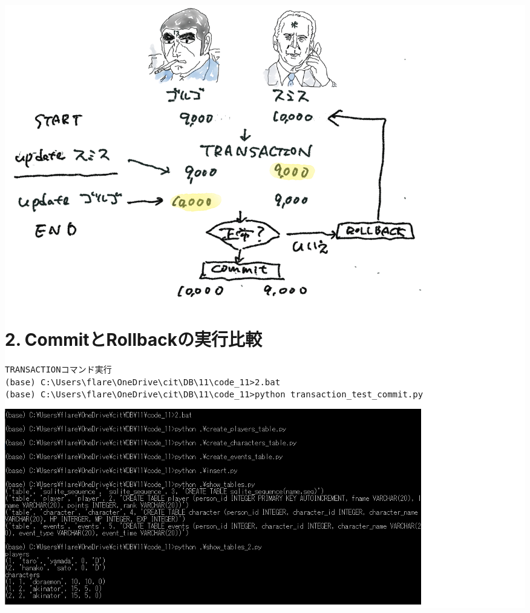 <img src="transaction_13.jpg" width=80%>

# 2. CommitとRollbackの実行比較
<pre>
TRANSACTIONコマンド実行
(base) C:\Users\flare\OneDrive\cit\DB\11\code_11>2.bat
(base) C:\Users\flare\OneDrive\cit\DB\11\code_11>python transaction_test_commit.py
</pre>
<img src="2bat.png" width=80%>